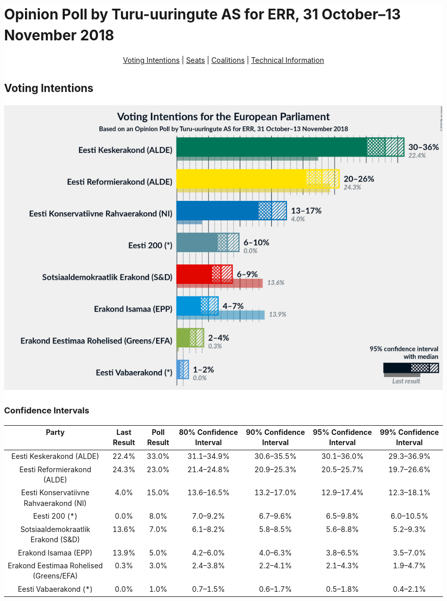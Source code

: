 # Opinion Poll by Turu-uuringute AS for ERR, 31 October–13 November 2018

<p align="center"><a href="#voting-intentions">Voting Intentions</a> | <a href="#seats">Seats</a> | <a href="#coalitions">Coalitions</a> | <a href="#technical-information">Technical Information</a></p>

## Voting Intentions

![Graph with voting intentions not yet produced](2018-11-13-Turu-uuringuteAS.png "Voting Intentions")

### Confidence Intervals

| Party | Last Result | Poll Result | 80% Confidence Interval | 90% Confidence Interval | 95% Confidence Interval | 99% Confidence Interval |
|:-----:|:-----------:|:-----------:|:-----------------------:|:-----------------------:|:-----------------------:|:-----------------------:|
| Eesti Keskerakond (ALDE) | 22.4% | 33.0% | 31.1–34.9% |30.6–35.5% |30.1–36.0% |29.3–36.9% |
| Eesti Reformierakond (ALDE) | 24.3% | 23.0% | 21.4–24.8% |20.9–25.3% |20.5–25.7% |19.7–26.6% |
| Eesti Konservatiivne Rahvaerakond (NI) | 4.0% | 15.0% | 13.6–16.5% |13.2–17.0% |12.9–17.4% |12.3–18.1% |
| Eesti 200 (*) | 0.0% | 8.0% | 7.0–9.2% |6.7–9.6% |6.5–9.8% |6.0–10.5% |
| Sotsiaaldemokraatlik Erakond (S&D) | 13.6% | 7.0% | 6.1–8.2% |5.8–8.5% |5.6–8.8% |5.2–9.3% |
| Erakond Isamaa (EPP) | 13.9% | 5.0% | 4.2–6.0% |4.0–6.3% |3.8–6.5% |3.5–7.0% |
| Erakond Eestimaa Rohelised (Greens/EFA) | 0.3% | 3.0% | 2.4–3.8% |2.2–4.1% |2.1–4.3% |1.9–4.7% |
| Eesti Vabaerakond (*) | 0.0% | 1.0% | 0.7–1.5% |0.6–1.7% |0.5–1.8% |0.4–2.1% |
